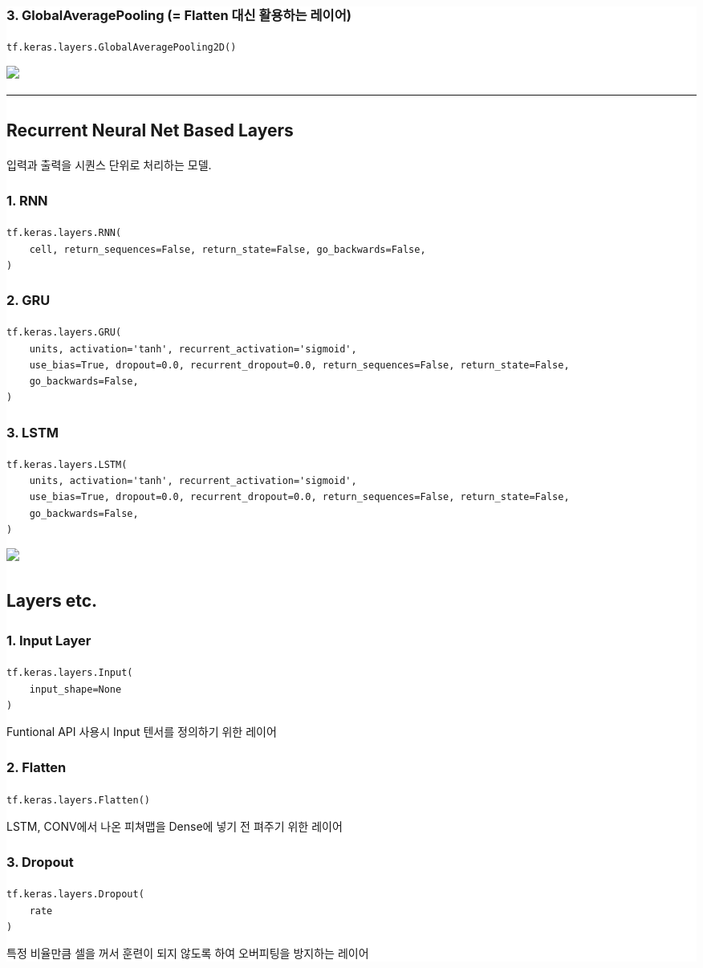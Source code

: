 
### 3. GlobalAveragePooling (= Flatten 대신 활용하는 레이어)
    tf.keras.layers.GlobalAveragePooling2D()

<img src="./../../figures/gap.png" width=500>

***

## Recurrent Neural Net Based Layers
 입력과 출력을 시퀀스 단위로 처리하는 모델. 
 ### 1. RNN
    tf.keras.layers.RNN(
        cell, return_sequences=False, return_state=False, go_backwards=False,
    )

### 2. GRU
    tf.keras.layers.GRU(
        units, activation='tanh', recurrent_activation='sigmoid',
        use_bias=True, dropout=0.0, recurrent_dropout=0.0, return_sequences=False, return_state=False,
        go_backwards=False,
    )

### 3. LSTM
    tf.keras.layers.LSTM(
        units, activation='tanh', recurrent_activation='sigmoid',
        use_bias=True, dropout=0.0, recurrent_dropout=0.0, return_sequences=False, return_state=False,
        go_backwards=False,
    )

<img src="./../../figures/rnn-based.png" width=500>

## Layers etc.
### 1. Input Layer
    tf.keras.layers.Input(
        input_shape=None
    )
Funtional API 사용시 Input 텐서를 정의하기 위한 레이어

### 2. Flatten
    tf.keras.layers.Flatten()
LSTM, CONV에서 나온 피쳐맵을 Dense에 넣기 전 펴주기 위한 레이어

### 3. Dropout
    tf.keras.layers.Dropout(
        rate
    )
특정 비율만큼 셀을 꺼서 훈련이 되지 않도록 하여 오버피팅을 방지하는 레이어
